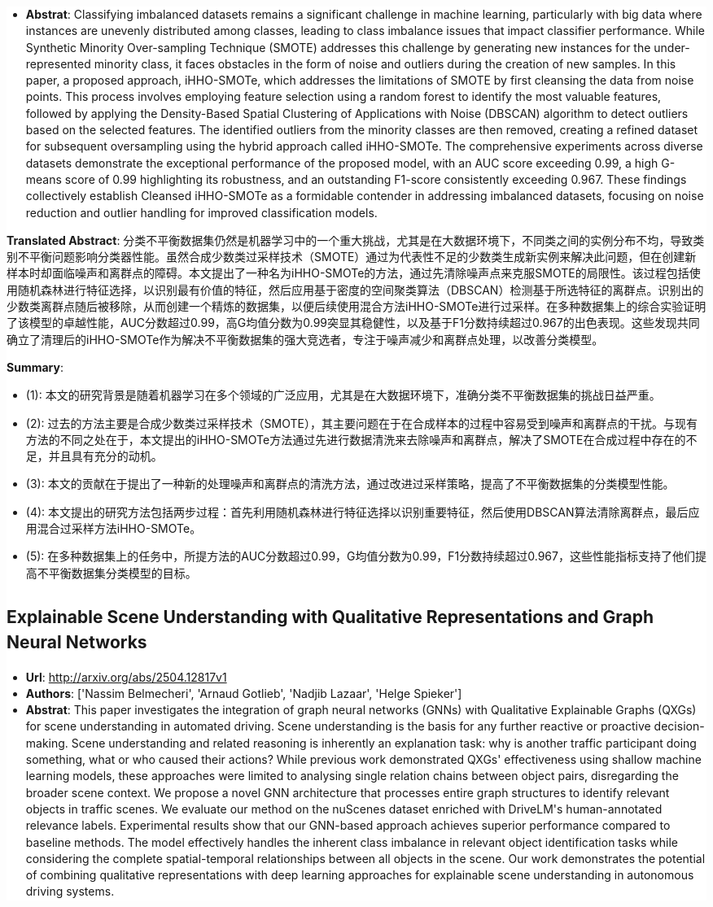 - **Abstrat**: Classifying imbalanced datasets remains a significant challenge in machine learning, particularly with big data where instances are unevenly distributed among classes, leading to class imbalance issues that impact classifier performance. While Synthetic Minority Over-sampling Technique (SMOTE) addresses this challenge by generating new instances for the under-represented minority class, it faces obstacles in the form of noise and outliers during the creation of new samples. In this paper, a proposed approach, iHHO-SMOTe, which addresses the limitations of SMOTE by first cleansing the data from noise points. This process involves employing feature selection using a random forest to identify the most valuable features, followed by applying the Density-Based Spatial Clustering of Applications with Noise (DBSCAN) algorithm to detect outliers based on the selected features. The identified outliers from the minority classes are then removed, creating a refined dataset for subsequent oversampling using the hybrid approach called iHHO-SMOTe. The comprehensive experiments across diverse datasets demonstrate the exceptional performance of the proposed model, with an AUC score exceeding 0.99, a high G-means score of 0.99 highlighting its robustness, and an outstanding F1-score consistently exceeding 0.967. These findings collectively establish Cleansed iHHO-SMOTe as a formidable contender in addressing imbalanced datasets, focusing on noise reduction and outlier handling for improved classification models.


**Translated Abstract**: 
分类不平衡数据集仍然是机器学习中的一个重大挑战，尤其是在大数据环境下，不同类之间的实例分布不均，导致类别不平衡问题影响分类器性能。虽然合成少数类过采样技术（SMOTE）通过为代表性不足的少数类生成新实例来解决此问题，但在创建新样本时却面临噪声和离群点的障碍。本文提出了一种名为iHHO-SMOTe的方法，通过先清除噪声点来克服SMOTE的局限性。该过程包括使用随机森林进行特征选择，以识别最有价值的特征，然后应用基于密度的空间聚类算法（DBSCAN）检测基于所选特征的离群点。识别出的少数类离群点随后被移除，从而创建一个精炼的数据集，以便后续使用混合方法iHHO-SMOTe进行过采样。在多种数据集上的综合实验证明了该模型的卓越性能，AUC分数超过0.99，高G均值分数为0.99突显其稳健性，以及基于F1分数持续超过0.967的出色表现。这些发现共同确立了清理后的iHHO-SMOTe作为解决不平衡数据集的强大竞选者，专注于噪声减少和离群点处理，以改善分类模型。

**Summary**:

- (1): 本文的研究背景是随着机器学习在多个领域的广泛应用，尤其是在大数据环境下，准确分类不平衡数据集的挑战日益严重。

- (2): 过去的方法主要是合成少数类过采样技术（SMOTE），其主要问题在于在合成样本的过程中容易受到噪声和离群点的干扰。与现有方法的不同之处在于，本文提出的iHHO-SMOTe方法通过先进行数据清洗来去除噪声和离群点，解决了SMOTE在合成过程中存在的不足，并且具有充分的动机。

- (3): 本文的贡献在于提出了一种新的处理噪声和离群点的清洗方法，通过改进过采样策略，提高了不平衡数据集的分类模型性能。

- (4): 本文提出的研究方法包括两步过程：首先利用随机森林进行特征选择以识别重要特征，然后使用DBSCAN算法清除离群点，最后应用混合过采样方法iHHO-SMOTe。

- (5): 在多种数据集上的任务中，所提方法的AUC分数超过0.99，G均值分数为0.99，F1分数持续超过0.967，这些性能指标支持了他们提高不平衡数据集分类模型的目标。


## Explainable Scene Understanding with Qualitative Representations and Graph Neural Networks
- **Url**: http://arxiv.org/abs/2504.12817v1
- **Authors**: ['Nassim Belmecheri', 'Arnaud Gotlieb', 'Nadjib Lazaar', 'Helge Spieker']
- **Abstrat**: This paper investigates the integration of graph neural networks (GNNs) with Qualitative Explainable Graphs (QXGs) for scene understanding in automated driving. Scene understanding is the basis for any further reactive or proactive decision-making. Scene understanding and related reasoning is inherently an explanation task: why is another traffic participant doing something, what or who caused their actions? While previous work demonstrated QXGs' effectiveness using shallow machine learning models, these approaches were limited to analysing single relation chains between object pairs, disregarding the broader scene context. We propose a novel GNN architecture that processes entire graph structures to identify relevant objects in traffic scenes. We evaluate our method on the nuScenes dataset enriched with DriveLM's human-annotated relevance labels. Experimental results show that our GNN-based approach achieves superior performance compared to baseline methods. The model effectively handles the inherent class imbalance in relevant object identification tasks while considering the complete spatial-temporal relationships between all objects in the scene. Our work demonstrates the potential of combining qualitative representations with deep learning approaches for explainable scene understanding in autonomous driving systems.
